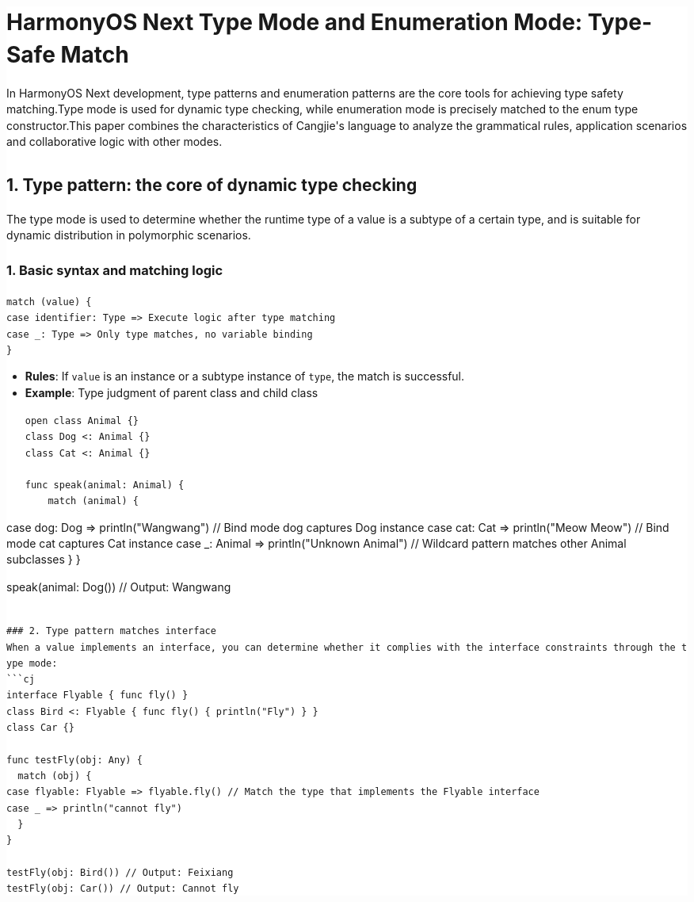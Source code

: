
# HarmonyOS Next Type Mode and Enumeration Mode: Type-Safe Match

In HarmonyOS Next development, type patterns and enumeration patterns are the core tools for achieving type safety matching.Type mode is used for dynamic type checking, while enumeration mode is precisely matched to the enum type constructor.This paper combines the characteristics of Cangjie's language to analyze the grammatical rules, application scenarios and collaborative logic with other modes.


## 1. Type pattern: the core of dynamic type checking
The type mode is used to determine whether the runtime type of a value is a subtype of a certain type, and is suitable for dynamic distribution in polymorphic scenarios.

### 1. Basic syntax and matching logic
```cj
match (value) {
case identifier: Type => Execute logic after type matching
case _: Type => Only type matches, no variable binding
}
```  
- **Rules**: If `value` is an instance or a subtype instance of `type`, the match is successful.
- **Example**: Type judgment of parent class and child class
  ```cj
  open class Animal {}
  class Dog <: Animal {}
  class Cat <: Animal {}

  func speak(animal: Animal) {
      match (animal) {
case dog: Dog => println("Wangwang") // Bind mode dog captures Dog instance
case cat: Cat => println("Meow Meow") // Bind mode cat captures Cat instance
case _: Animal => println("Unknown Animal") // Wildcard pattern matches other Animal subclasses
      }
  }

speak(animal: Dog()) // Output: Wangwang
  ```  

### 2. Type pattern matches interface
When a value implements an interface, you can determine whether it complies with the interface constraints through the type mode:
```cj
interface Flyable { func fly() }
class Bird <: Flyable { func fly() { println("Fly") } }
class Car {}

func testFly(obj: Any) {
    match (obj) {
case flyable: Flyable => flyable.fly() // Match the type that implements the Flyable interface
case _ => println("cannot fly")
    }
}

testFly(obj: Bird()) // Output: Feixiang
testFly(obj: Car()) // Output: Cannot fly
```  
